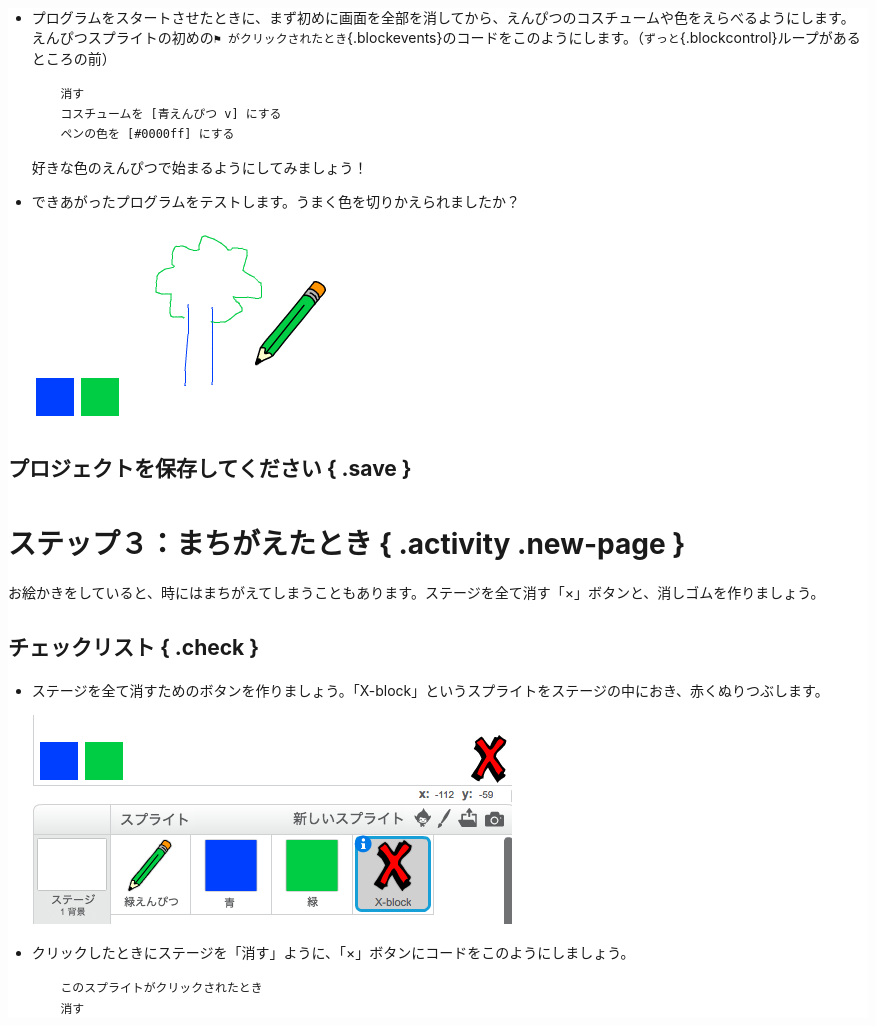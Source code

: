 + プログラムをスタートさせたときに、まず初めに画面を全部を消してから、えんぴつのコスチュームや色をえらべるようにします。えんぴつスプライトの初めの`⚑ がクリックされたとき`{.blockevents}のコードをこのようにします。（`ずっと`{.blockcontrol}ループがあるところの前）

	```blocks
		消す
		コスチュームを [青えんぴつ v] にする
		ペンの色を [#0000ff] にする
	```

	好きな色のえんぴつで始まるようにしてみましょう！

+ できあがったプログラムをテストします。うまく色を切りかえられましたか？

	![screenshot](paint-pens-test.png)

## プロジェクトを保存してください { .save }

# ステップ３：まちがえたとき { .activity .new-page }

お絵かきをしていると、時にはまちがえてしまうこともあります。ステージを全て消す「×」ボタンと、消しゴムを作りましょう。

## チェックリスト { .check }

+ ステージを全て消すためのボタンを作りましょう。「X-block」というスプライトをステージの中におき、赤くぬりつぶします。

	![screenshot](paint-x.png)

+ クリックしたときにステージを「消す」ように、「×」ボタンにコードをこのようにしましょう。

	```blocks
		このスプライトがクリックされたとき
		消す
	```
